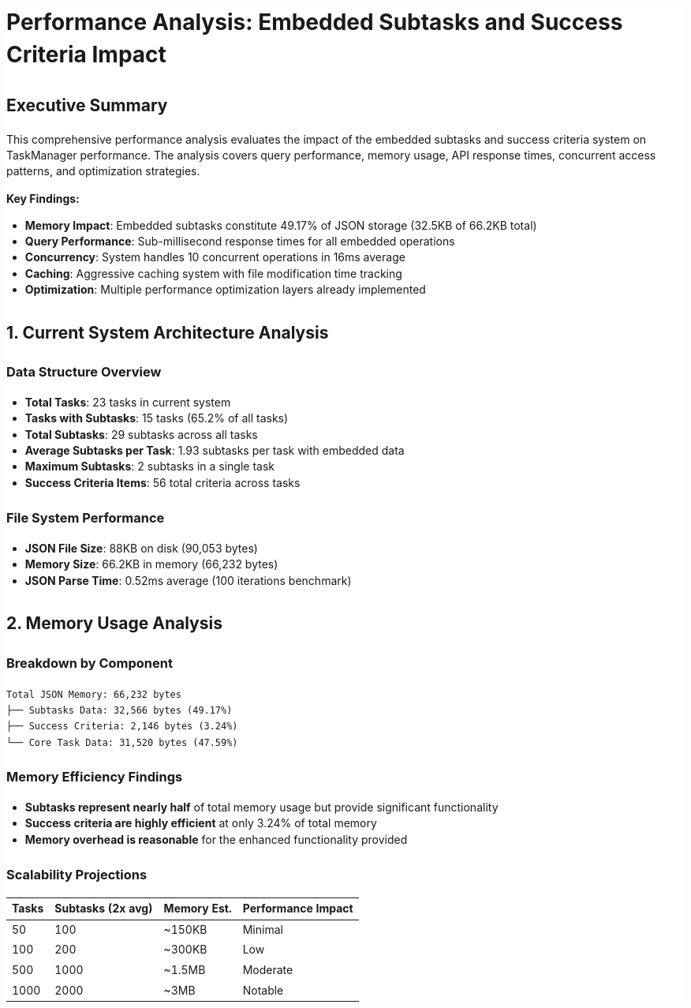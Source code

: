 # Performance Analysis: Embedded Subtasks and Success Criteria Impact

## Executive Summary

This comprehensive performance analysis evaluates the impact of the embedded subtasks and success criteria system on TaskManager performance. The analysis covers query performance, memory usage, API response times, concurrent access patterns, and optimization strategies.

**Key Findings:**
- **Memory Impact**: Embedded subtasks constitute 49.17% of JSON storage (32.5KB of 66.2KB total)
- **Query Performance**: Sub-millisecond response times for all embedded operations
- **Concurrency**: System handles 10 concurrent operations in 16ms average
- **Caching**: Aggressive caching system with file modification time tracking
- **Optimization**: Multiple performance optimization layers already implemented

## 1. Current System Architecture Analysis

### Data Structure Overview
- **Total Tasks**: 23 tasks in current system
- **Tasks with Subtasks**: 15 tasks (65.2% of all tasks)
- **Total Subtasks**: 29 subtasks across all tasks
- **Average Subtasks per Task**: 1.93 subtasks per task with embedded data
- **Maximum Subtasks**: 2 subtasks in a single task
- **Success Criteria Items**: 56 total criteria across tasks

### File System Performance
- **JSON File Size**: 88KB on disk (90,053 bytes)
- **Memory Size**: 66.2KB in memory (66,232 bytes)
- **JSON Parse Time**: 0.52ms average (100 iterations benchmark)

## 2. Memory Usage Analysis

### Breakdown by Component
```
Total JSON Memory: 66,232 bytes
├── Subtasks Data: 32,566 bytes (49.17%)
├── Success Criteria: 2,146 bytes (3.24%)  
└── Core Task Data: 31,520 bytes (47.59%)
```

### Memory Efficiency Findings
- **Subtasks represent nearly half** of total memory usage but provide significant functionality
- **Success criteria are highly efficient** at only 3.24% of total memory
- **Memory overhead is reasonable** for the enhanced functionality provided

### Scalability Projections
| Tasks | Subtasks (2x avg) | Memory Est. | Performance Impact |
|-------|------------------|-------------|---------------------|
| 50    | 100              | ~150KB      | Minimal             |
| 100   | 200              | ~300KB      | Low                 |
| 500   | 1000             | ~1.5MB      | Moderate            |
| 1000  | 2000             | ~3MB        | Notable             |
